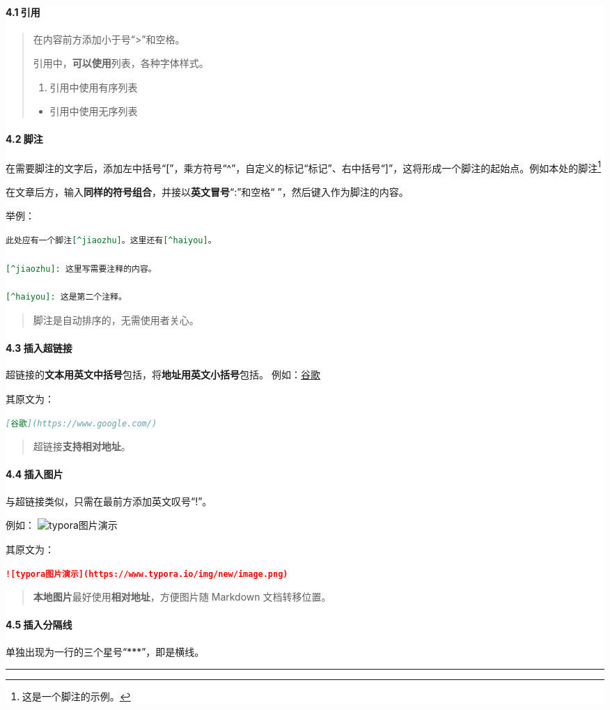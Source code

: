 #### 4.1 引用

> 在内容前方添加小于号“>”和空格。
>
> 引用中，**可以使用**列表，各种字体样式。
>
> 1. 引用中使用有序列表
>
> - 引用中使用无序列表

#### 4.2 脚注

在需要脚注的文字后，添加左中括号“\[”，乘方符号“\^”，自定义的标记“标记”、右中括号“\]”，这将形成一个脚注的起始点。例如本处的脚注[^jiaozhu]

在文章后方，输入**同样的符号组合**，并接以**英文冒号**“:”和空格“ ”，然后键入作为脚注的内容。

举例：

```markdown
此处应有一个脚注[^jiaozhu]。这里还有[^haiyou]。

[^jiaozhu]: 这里写需要注释的内容。

[^haiyou]: 这是第二个注释。
```

> 脚注是自动排序的，无需使用者关心。

#### 4.3 插入超链接

超链接的**文本用英文中括号**包括，将**地址用英文小括号**包括。
例如：[谷歌](https://www.google.com/)

其原文为：

```markdown
[谷歌](https://www.google.com/)
```

> 超链接**支持相对地址**。

#### 4.4 插入图片

与超链接类似，只需在最前方添加英文叹号“!”。

例如：
![typora图片演示](https://www.typora.io/img/new/image.png)

其原文为：

```markdown
![typora图片演示](https://www.typora.io/img/new/image.png)
```

> **本地图片**最好使用**相对地址**，方便图片随 Markdown 文档转移位置。

#### 4.5 插入分隔线

单独出现为一行的三个星号“\*\*\*”，即是横线。

---

[^jiaozhu]: 这是一个脚注的示例。